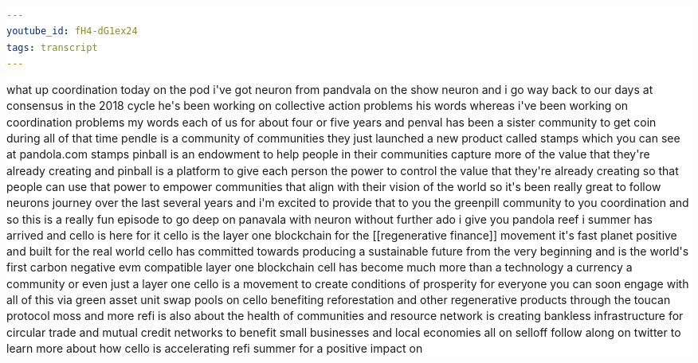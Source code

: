 ```yaml
---
youtube_id: fH4-dG1ex24
tags: transcript
---
```


what up coordination today on the pod
i've got neuron from pandvala on the
show neuron and i go way back to our
days at consensus in the 2018 cycle he's
been working on collective action
problems his words whereas i've been
working on coordination problems my
words each of us for about four or five
years and penval has been a sister
community to get coin during all of that
time pendle is a community of
communities they just launched a new
product called stamps which you can see
at pandola.com stamps pinball is an
endowment to help people in their
communities capture more of the value
that they're already creating and
pinball is a platform to give each
person the power to control the value
that they're already creating so that
people can use that power
to empower communities that align with
their vision of the world so it's been
really great to follow neurons journey
over the last several years and i'm
excited to
provide that to you the greenpill
community to you coordination and so
this is a really fun episode to go deep
on panavala with neuron without further
ado i give you pandola reef i summer has
arrived and cello is here for it cello
is the layer one blockchain for the
[[regenerative finance]] movement it's fast
planet positive and built for the real
world cello has committed towards
producing a sustainable future from the
very beginning and is the world's first
carbon negative evm compatible layer one
blockchain cell has become much more
than a technology a currency a community
or even just a layer one cello is a
movement to create conditions of
prosperity for everyone you can soon
engage with all of this via green asset
unit swap pools on cello benefiting
reforestation and other regenerative
products through the toucan protocol
moss and more refi is also about the
health of communities and resource
network is creating bankless
infrastructure for circular trade and
mutual credit networks to benefit small
businesses and local economies all on
selloff follow along on twitter to learn
more about how cello is accelerating
refi summer for a positive impact on
